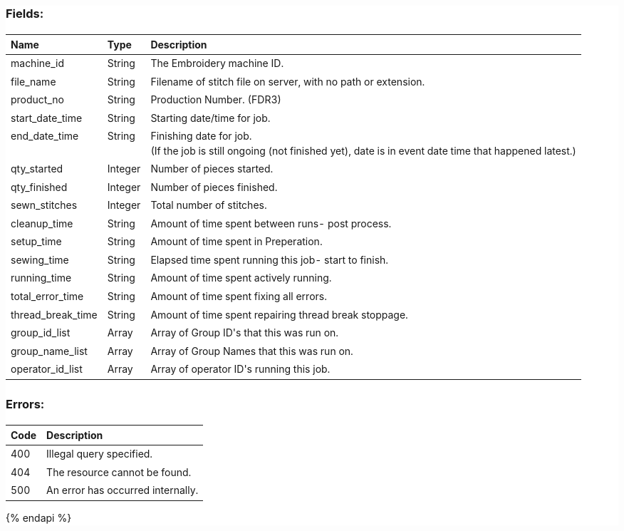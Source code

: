 ### Fields:

| Name              | Type    | Description                                                                                                                   |
| :---------------- | :------ | :---------------------------------------------------------------------------------------------------------------------------- |
| machine_id        | String  | The Embroidery machine ID.                                                                                                    |
| file_name         | String  | Filename of stitch file on server, with no path or extension.                                                                 |
| product_no        | String  | Production Number. (FDR3)                                                                                                     |
| start_date_time   | String  | Starting date/time for job.                                                                                                   |
| end_date_time     | String  | Finishing date for job.<br>(If the job is still ongoing (not finished yet), date is in event date time that happened latest.) |
| qty_started       | Integer | Number of pieces started.                                                                                                     |
| qty_finished      | Integer | Number of pieces finished.                                                                                                    |
| sewn_stitches     | Integer | Total number of stitches.                                                                                                     |
| cleanup_time      | String  | Amount of time spent between runs- post process.                                                                              |
| setup_time        | String  | Amount of time spent in Preperation.                                                                                          |
| sewing_time       | String  | Elapsed time spent running this job- start to finish.                                                                         |
| running_time      | String  | Amount of time spent actively running.                                                                                        |
| total_error_time  | String  | Amount of time spent fixing all errors.                                                                                       |
| thread_break_time | String  | Amount of time spent repairing thread break stoppage.                                                                         |
| group_id_list     | Array   | Array of Group ID's that this was run on.                                                                                     |
| group_name_list   | Array   | Array of Group Names that this was run on.                                                                                    |
| operator_id_list  | Array   | Array of operator ID's running this job.                                                                                      |

### Errors:

| Code | Description                       |
| :--- | :-------------------------------- |
| 400  | Illegal query specified.          |
| 404  | The resource cannot be found.     |
| 500  | An error has occurred internally. |

{% endapi %}

